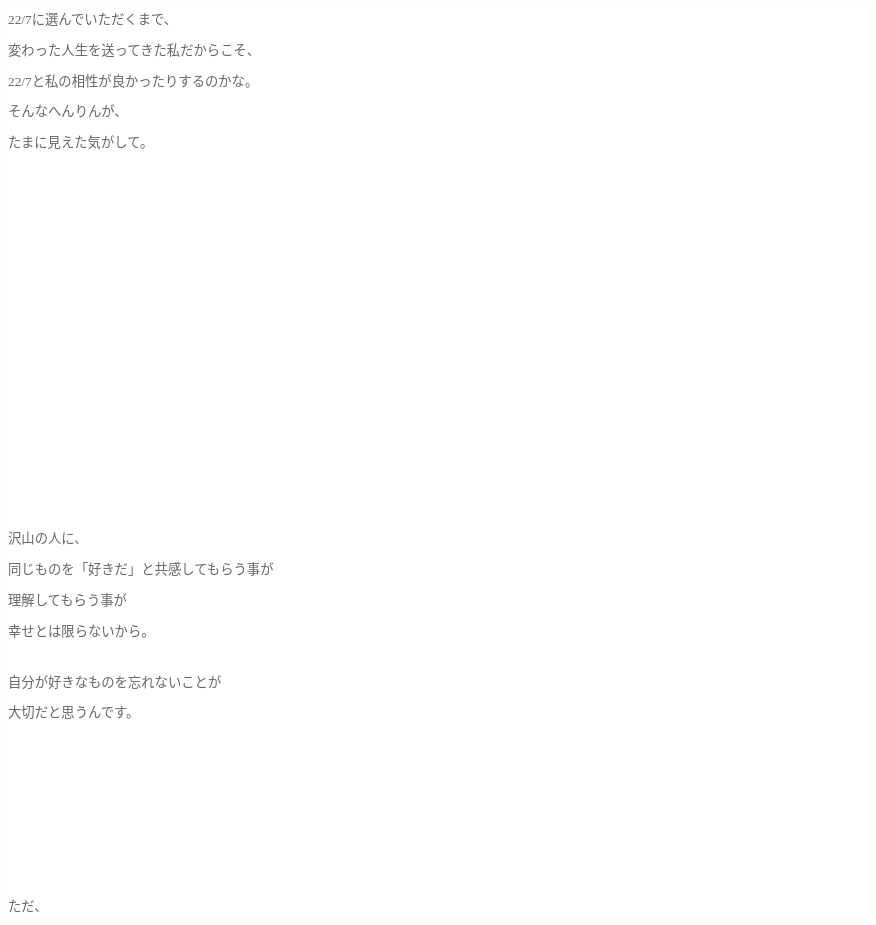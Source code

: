 <p dir="ltr" style="line-height:1.56;margin-right:15pt;margin-top:6pt;margin-bottom:0pt"><span style='font-size:10pt;font-family:"Times New Roman",serif;font-weight:400;font-style:normal;font-variant-ligatures:normal;font-variant-caps:normal;font-variant-alternates:normal;font-variant-numeric:normal;font-variant-east-asian:normal;text-decoration:none;vertical-align:baseline;white-space:pre-wrap;background-color:transparent;color:rgb(102,102,102)'>22/7に選んでいただくまで、</span></p><p dir="ltr" style="line-height:1.56;margin-right:15pt;margin-top:6pt;margin-bottom:0pt"><span style='font-size:10pt;font-family:"Times New Roman",serif;font-weight:400;font-style:normal;font-variant-ligatures:normal;font-variant-caps:normal;font-variant-alternates:normal;font-variant-numeric:normal;font-variant-east-asian:normal;text-decoration:none;vertical-align:baseline;white-space:pre-wrap;background-color:transparent;color:rgb(102,102,102)'>変わった人生を送ってきた私だからこそ、</span></p><p dir="ltr" style="line-height:1.56;margin-right:15pt;margin-top:6pt;margin-bottom:0pt"><span style='font-size:10pt;font-family:"Times New Roman",serif;font-weight:400;font-style:normal;font-variant-ligatures:normal;font-variant-caps:normal;font-variant-alternates:normal;font-variant-numeric:normal;font-variant-east-asian:normal;text-decoration:none;vertical-align:baseline;white-space:pre-wrap;background-color:transparent;color:rgb(102,102,102)'>22/7と私の相性が良かったりするのかな。</span></p><p dir="ltr" style="line-height:1.56;margin-right:15pt;margin-top:6pt;margin-bottom:0pt"><span style='font-size:10pt;font-family:"Times New Roman",serif;font-weight:400;font-style:normal;font-variant-ligatures:normal;font-variant-caps:normal;font-variant-alternates:normal;font-variant-numeric:normal;font-variant-east-asian:normal;text-decoration:none;vertical-align:baseline;white-space:pre-wrap;background-color:transparent;color:rgb(102,102,102)'>そんなへんりんが、</span></p><p dir="ltr" style="line-height:1.56;margin-right:15pt;margin-top:6pt;margin-bottom:0pt"><span style='font-size:10pt;font-family:"Times New Roman",serif;font-weight:400;font-style:normal;font-variant-ligatures:normal;font-variant-caps:normal;font-variant-alternates:normal;font-variant-numeric:normal;font-variant-east-asian:normal;text-decoration:none;vertical-align:baseline;white-space:pre-wrap;background-color:transparent;color:rgb(102,102,102)'>たまに見えた気がして。💫</span></p><br/><br/><br/><br/><br/><br/><br/><br/><br/><br/><br/><br/><br/><br/><br/><br/><br/><br/><p dir="ltr" style="line-height:1.56;margin-right:15pt;margin-top:6pt;margin-bottom:0pt"><span style='font-size:10pt;font-family:"Times New Roman",serif;font-weight:400;font-style:normal;font-variant-ligatures:normal;font-variant-caps:normal;font-variant-alternates:normal;font-variant-numeric:normal;font-variant-east-asian:normal;text-decoration:none;vertical-align:baseline;white-space:pre-wrap;background-color:transparent;color:rgb(102,102,102)'>沢山の人に、</span></p><p dir="ltr" style="line-height:1.56;margin-right:15pt;margin-top:6pt;margin-bottom:0pt"><span style='font-size:10pt;font-family:"Times New Roman",serif;font-weight:400;font-style:normal;font-variant-ligatures:normal;font-variant-caps:normal;font-variant-alternates:normal;font-variant-numeric:normal;font-variant-east-asian:normal;text-decoration:none;vertical-align:baseline;white-space:pre-wrap;background-color:transparent;color:rgb(102,102,102)'>同じものを「好きだ」と共感してもらう事が</span></p><p dir="ltr" style="line-height:1.56;margin-right:15pt;margin-top:6pt;margin-bottom:0pt"><span style='font-size:10pt;font-family:"Times New Roman",serif;font-weight:400;font-style:normal;font-variant-ligatures:normal;font-variant-caps:normal;font-variant-alternates:normal;font-variant-numeric:normal;font-variant-east-asian:normal;text-decoration:none;vertical-align:baseline;white-space:pre-wrap;background-color:transparent;color:rgb(102,102,102)'>理解してもらう事が</span></p><p dir="ltr" style="line-height:1.56;margin-right:15pt;margin-top:6pt;margin-bottom:0pt"><span style='font-size:10pt;font-family:"Times New Roman",serif;font-weight:400;font-style:normal;font-variant-ligatures:normal;font-variant-caps:normal;font-variant-alternates:normal;font-variant-numeric:normal;font-variant-east-asian:normal;text-decoration:none;vertical-align:baseline;white-space:pre-wrap;background-color:transparent;color:rgb(102,102,102)'>幸せとは限らないから。</span></p><br/><p dir="ltr" style="line-height:1.56;margin-right:15pt;margin-top:6pt;margin-bottom:0pt"><span style='font-size:10pt;font-family:"Times New Roman",serif;font-weight:400;font-style:normal;font-variant-ligatures:normal;font-variant-caps:normal;font-variant-alternates:normal;font-variant-numeric:normal;font-variant-east-asian:normal;text-decoration:none;vertical-align:baseline;white-space:pre-wrap;background-color:transparent;color:rgb(102,102,102)'>自分が好きなものを忘れないことが</span></p><p dir="ltr" style="line-height:1.56;margin-right:15pt;margin-top:6pt;margin-bottom:0pt"><span style='font-size:10pt;font-family:"Times New Roman",serif;font-weight:400;font-style:normal;font-variant-ligatures:normal;font-variant-caps:normal;font-variant-alternates:normal;font-variant-numeric:normal;font-variant-east-asian:normal;text-decoration:none;vertical-align:baseline;white-space:pre-wrap;background-color:transparent;color:rgb(102,102,102)'>大切だと思うんです。</span></p><br/><br/><br/><br/><br/><br/><br/><br/><p dir="ltr" style="line-height:1.56;margin-right:15pt;margin-top:6pt;margin-bottom:0pt"><span style='font-size:10pt;font-family:"Times New Roman",serif;font-weight:400;font-style:normal;font-variant-ligatures:normal;font-variant-caps:normal;font-variant-alternates:normal;font-variant-numeric:normal;font-variant-east-asian:normal;text-decoration:none;vertical-align:baseline;white-space:pre-wrap;background-color:transparent;color:rgb(102,102,102)'>ただ、</span></p><p dir="ltr" style="line-height:1.56;margin-right:15pt;margin-top:6pt;margin-bottom:0pt">
